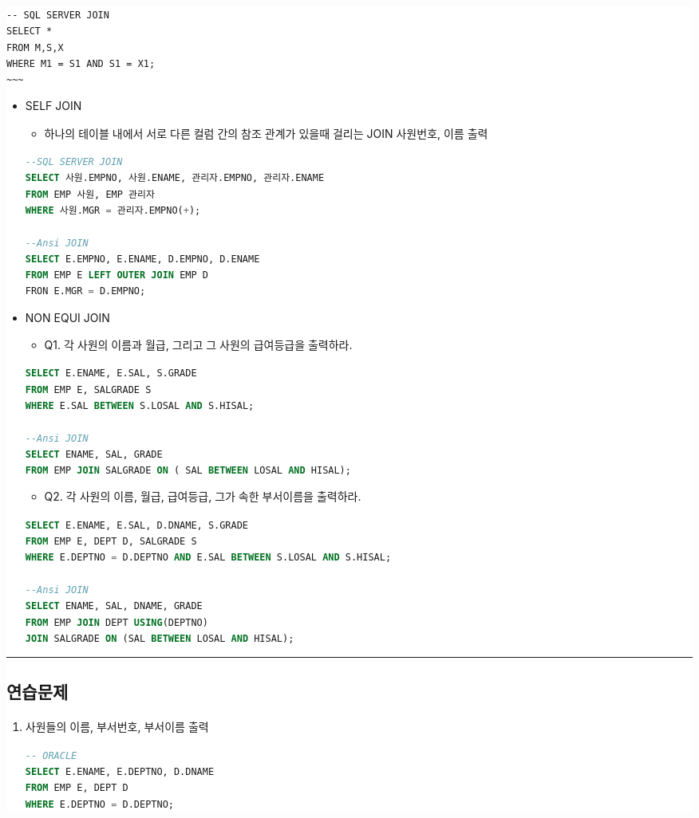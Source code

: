 	-- SQL SERVER JOIN
	SELECT *
	FROM M,S,X
	WHERE M1 = S1 AND S1 = X1;
	~~~

- SELF JOIN
	- 하나의 테이블 내에서 서로 다른 컬럼 간의 참조 관계가 있을때 걸리는 JOIN 사원번호, 이름 출력

	~~~ sql
    --SQL SERVER JOIN
	SELECT 사원.EMPNO, 사원.ENAME, 관리자.EMPNO, 관리자.ENAME
	FROM EMP 사원, EMP 관리자
	WHERE 사원.MGR = 관리자.EMPNO(+);

	--Ansi JOIN
	SELECT E.EMPNO, E.ENAME, D.EMPNO, D.ENAME
	FROM EMP E LEFT OUTER JOIN EMP D
	FRON E.MGR = D.EMPNO;
    ~~~

- NON EQUI JOIN
	- Q1. 각 사원의 이름과 월급, 그리고 그 사원의 급여등급을 출력하라.

	~~~ sql
    SELECT E.ENAME, E.SAL, S.GRADE
	FROM EMP E, SALGRADE S
	WHERE E.SAL BETWEEN S.LOSAL AND S.HISAL;

	--Ansi JOIN
	SELECT ENAME, SAL, GRADE
	FROM EMP JOIN SALGRADE ON ( SAL BETWEEN LOSAL AND HISAL);
	~~~

	- Q2. 각 사원의 이름, 월급, 급여등급, 그가 속한 부서이름을 출력하라.
	~~~ sql
    SELECT E.ENAME, E.SAL, D.DNAME, S.GRADE
	FROM EMP E, DEPT D, SALGRADE S
	WHERE E.DEPTNO = D.DEPTNO AND E.SAL BETWEEN S.LOSAL AND S.HISAL;

	--Ansi JOIN
	SELECT ENAME, SAL, DNAME, GRADE
	FROM EMP JOIN DEPT USING(DEPTNO)
	JOIN SALGRADE ON (SAL BETWEEN LOSAL AND HISAL);
    ~~~

***

## 연습문제

1. 사원들의 이름, 부서번호, 부서이름 출력
	~~~ sql
	-- ORACLE
	SELECT E.ENAME, E.DEPTNO, D.DNAME
	FROM EMP E, DEPT D
	WHERE E.DEPTNO = D.DEPTNO;
